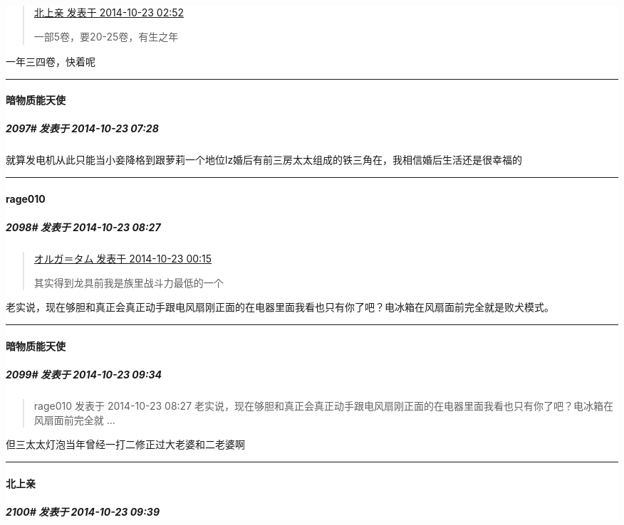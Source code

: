 

<blockquote><a href="httphttps://bbs.saraba1st.com/2b/forum.php?mod=redirect&amp;goto=findpost&amp;pid=27003854&amp;ptid=934526" target="_blank">北上亲 发表于 2014-10-23 02:52</a>

一部5卷，要20-25卷，有生之年</blockquote>
一年三四卷，快着呢







-----

####  暗物质能天使  
##### 2097#       发表于 2014-10-23 07:28




就算发电机从此只能当小妾降格到跟萝莉一个地位lz婚后有前三房太太组成的铁三角在，我相信婚后生活还是很幸福的







-----

####  rage010  
##### 2098#       发表于 2014-10-23 08:27



<blockquote><a href="httphttps://bbs.saraba1st.com/2b/forum.php?mod=redirect&amp;goto=findpost&amp;pid=27003294&amp;ptid=934526" target="_blank">オルガ＝タム 发表于 2014-10-23 00:15</a>

其实得到龙具前我是族里战斗力最低的一个</blockquote>
老实说，现在够胆和真正会真正动手跟电风扇刚正面的在电器里面我看也只有你了吧？电冰箱在风扇面前完全就是败犬模式。







-----

####  暗物质能天使  
##### 2099#       发表于 2014-10-23 09:34



<blockquote>rage010 发表于 2014-10-23 08:27
老实说，现在够胆和真正会真正动手跟电风扇刚正面的在电器里面我看也只有你了吧？电冰箱在风扇面前完全就 ...</blockquote>
但三太太灯泡当年曾经一打二修正过大老婆和二老婆啊







-----

####  北上亲  
##### 2100#       发表于 2014-10-23 09:39
